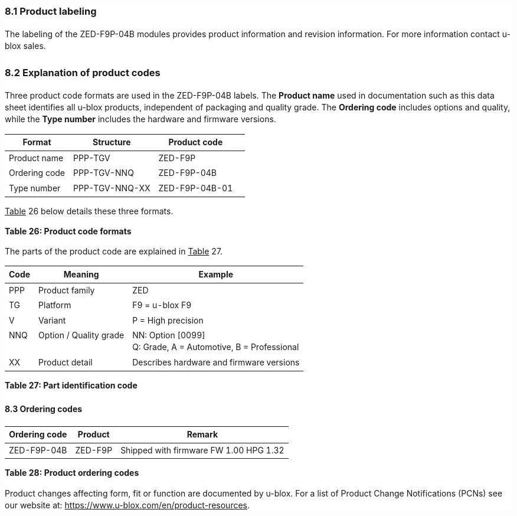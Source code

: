 ### <span id="page-22-1"></span>**8.1 Product labeling**

The labeling of the ZED-F9P-04B modules provides product information and revision information. For more information contact u-blox sales.

### <span id="page-22-2"></span>**8.2 Explanation of product codes**

Three product code formats are used in the ZED-F9P-04B labels. The **Product name** used in documentation such as this data sheet identifies all u-blox products, independent of packaging and quality grade. The **Ordering code** includes options and quality, while the **Type number** includes the hardware and firmware versions.

<span id="page-22-4"></span>

| Format        | Structure      | Product code   |  |
|---------------|----------------|----------------|--|
| Product name  | PPP-TGV        | ZED-F9P        |  |
| Ordering code | PPP-TGV-NNQ    | ZED-F9P-04B    |  |
| Type number   | PPP-TGV-NNQ-XX | ZED-F9P-04B-01 |  |

[Table](#page-22-4) 26 below details these three formats.

**Table 26: Product code formats**

The parts of the product code are explained in [Table](#page-22-5) 27.

<span id="page-22-5"></span>

| Code | Meaning                | Example                                                         |
|------|------------------------|-----------------------------------------------------------------|
| PPP  | Product family         | ZED                                                             |
| TG   | Platform               | F9 = u-blox F9                                                  |
| V    | Variant                | P = High precision                                              |
| NNQ  | Option / Quality grade | NN: Option [0099]<br>Q: Grade, A = Automotive, B = Professional |
| XX   | Product detail         | Describes hardware and firmware versions                        |

**Table 27: Part identification code**

#### <span id="page-22-3"></span>**8.3 Ordering codes**

| Ordering code | Product | Remark                                 |
|---------------|---------|----------------------------------------|
| ZED-F9P-04B   | ZED-F9P | Shipped with firmware FW 1.00 HPG 1.32 |

**Table 28: Product ordering codes**

Product changes affecting form, fit or function are documented by u-blox. For a list of Product Change Notifications (PCNs) see our website at: <https://www.u-blox.com/en/product-resources>.

